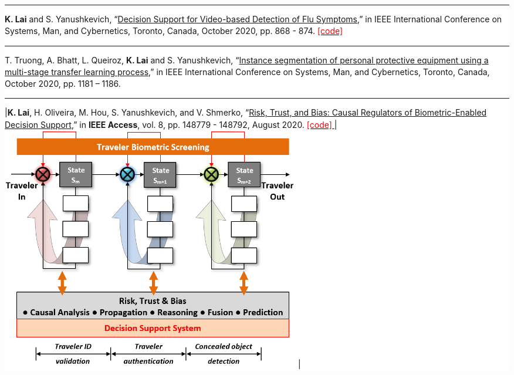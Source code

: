 ----

**K. Lai** and S. Yanushkevich, “[Decision Support for Video-based Detection of Flu Symptoms](https://ieeexplore.ieee.org/document/9283273),” in IEEE International Conference on Systems, Man, and Cybernetics, Toronto, Canada, October 2020, pp. 868 - 874. [<span style="color:red;">[code] </span>](https://github.com/kennethkflai/projects/tree/main/Flu%20Detection%20Decision%20Support)

----

T. Truong, A. Bhatt, L. Queiroz, **K. Lai** and S. Yanushkevich, “[Instance segmentation of personal protective equipment using a multi-stage transfer learning process](https://ieeexplore.ieee.org/abstract/document/9283427/),” in IEEE International Conference on Systems, Man, and Cybernetics, Toronto, Canada, October 2020, pp. 1181 – 1186.

----

|**K. Lai**, H. Oliveira, M. Hou, S. Yanushkevich, and V. Shmerko, “[Risk, Trust, and Bias: Causal Regulators of Biometric-Enabled Decision Support](https://ieeexplore.ieee.org/document/9164930),” in **IEEE Access**, vol. 8, pp. 148779 - 148792, August 2020. [<span style="color:red;">[code] </span>](https://github.com/kennethkflai/projects/tree/main/Risk%2C%20Trust%2C%20Bias)|<img src="/assets/img/papers/dss.png" width="500px">|
